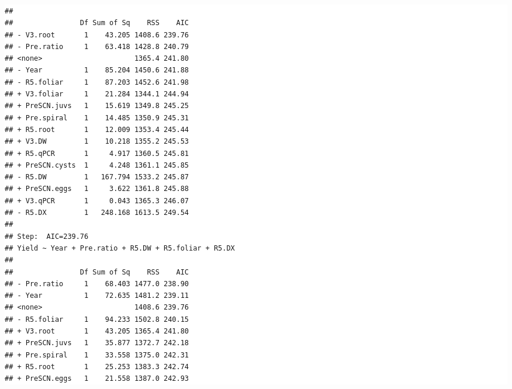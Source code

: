     ## 
    ##                Df Sum of Sq    RSS    AIC
    ## - V3.root       1    43.205 1408.6 239.76
    ## - Pre.ratio     1    63.418 1428.8 240.79
    ## <none>                      1365.4 241.80
    ## - Year          1    85.204 1450.6 241.88
    ## - R5.foliar     1    87.203 1452.6 241.98
    ## + V3.foliar     1    21.284 1344.1 244.94
    ## + PreSCN.juvs   1    15.619 1349.8 245.25
    ## + Pre.spiral    1    14.485 1350.9 245.31
    ## + R5.root       1    12.009 1353.4 245.44
    ## + V3.DW         1    10.218 1355.2 245.53
    ## + R5.qPCR       1     4.917 1360.5 245.81
    ## + PreSCN.cysts  1     4.248 1361.1 245.85
    ## - R5.DW         1   167.794 1533.2 245.87
    ## + PreSCN.eggs   1     3.622 1361.8 245.88
    ## + V3.qPCR       1     0.043 1365.3 246.07
    ## - R5.DX         1   248.168 1613.5 249.54
    ## 
    ## Step:  AIC=239.76
    ## Yield ~ Year + Pre.ratio + R5.DW + R5.foliar + R5.DX
    ## 
    ##                Df Sum of Sq    RSS    AIC
    ## - Pre.ratio     1    68.403 1477.0 238.90
    ## - Year          1    72.635 1481.2 239.11
    ## <none>                      1408.6 239.76
    ## - R5.foliar     1    94.233 1502.8 240.15
    ## + V3.root       1    43.205 1365.4 241.80
    ## + PreSCN.juvs   1    35.877 1372.7 242.18
    ## + Pre.spiral    1    33.558 1375.0 242.31
    ## + R5.root       1    25.253 1383.3 242.74
    ## + PreSCN.eggs   1    21.558 1387.0 242.93